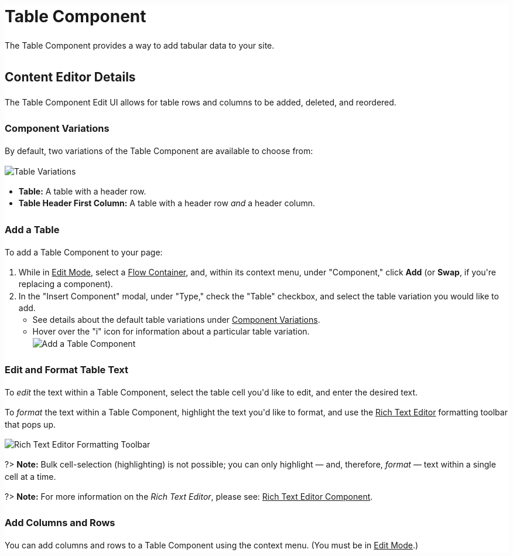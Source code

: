 # Table Component

The Table Component provides a way to add tabular data to your site.

## Content Editor Details

The Table Component Edit UI allows for table rows and columns to be added, deleted, and reordered.

### Component Variations

By default, two variations of the Table Component are available to choose from:

![Table Variations](./assets/DefaultTableVariations.jpg)

- **Table:** A table with a header row.
- **Table Header First Column:** A table with a header row _and_ a header column.

### Add a Table

To add a Table Component to your page:

01. While in [Edit Mode](/ContentEditorUserGuide/#edit-mode), select a [Flow
    Container](/Components/FlowContainer/), and, within its context menu, under "Component," click
    **Add** (or **Swap**, if you're replacing a component).
01. In the "Insert Component" modal, under "Type," check the "Table" checkbox, and select the table
    variation you would like to add.
    - See details about the default table variations under [Component
      Variations](#component-variations).
    - Hover over the "i" icon for information about a particular table variation.  
    ![Add a Table Component](./assets/AddTableComponent.jpg)

### Edit and Format Table Text

To _edit_ the text within a Table Component, select the table cell you'd like to edit, and enter the
desired text.

To _format_ the text within a Table Component, highlight the text you'd like to format, and use the
[Rich Text Editor](./Editors/RichText) formatting toolbar that pops up.

![Rich Text Editor Formatting Toolbar](./assets/RTEFormattingToolbar.jpg)

?> **Note:** Bulk cell-selection (highlighting) is not possible; you can only highlight — and,
   therefore, _format_ — text within a single cell at a time.

?> **Note:** For more information on the _Rich Text Editor_, please see: [Rich Text Editor
   Component](./Editors/RichText).

### Add Columns and Rows

You can add columns and rows to a Table Component using the context menu. (You must be in [Edit
Mode](/ContentEditorUserGuide/#edit-mode).)
